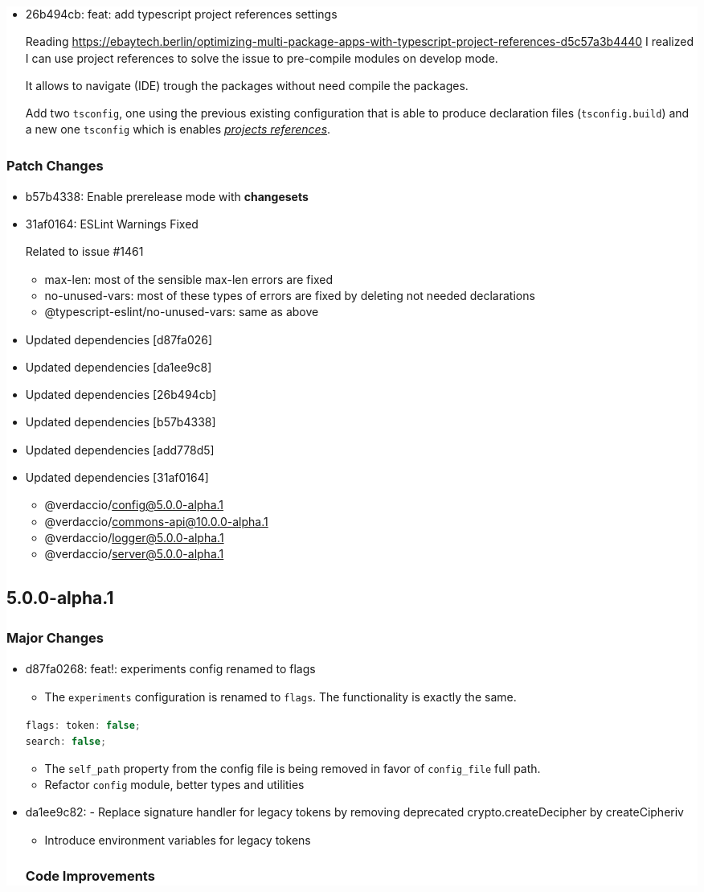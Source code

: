 - 26b494cb: feat: add typescript project references settings

  Reading https://ebaytech.berlin/optimizing-multi-package-apps-with-typescript-project-references-d5c57a3b4440 I realized I can use project references to solve the issue to pre-compile modules on develop mode.

  It allows to navigate (IDE) trough the packages without need compile the packages.

  Add two `tsconfig`, one using the previous existing configuration that is able to produce declaration files (`tsconfig.build`) and a new one `tsconfig` which is enables [_projects references_](https://www.typescriptlang.org/docs/handbook/project-references.html).

### Patch Changes

- b57b4338: Enable prerelease mode with **changesets**
- 31af0164: ESLint Warnings Fixed

  Related to issue #1461

  - max-len: most of the sensible max-len errors are fixed
  - no-unused-vars: most of these types of errors are fixed by deleting not needed declarations
  - @typescript-eslint/no-unused-vars: same as above

- Updated dependencies [d87fa026]
- Updated dependencies [da1ee9c8]
- Updated dependencies [26b494cb]
- Updated dependencies [b57b4338]
- Updated dependencies [add778d5]
- Updated dependencies [31af0164]
  - @verdaccio/config@5.0.0-alpha.1
  - @verdaccio/commons-api@10.0.0-alpha.1
  - @verdaccio/logger@5.0.0-alpha.1
  - @verdaccio/server@5.0.0-alpha.1

## 5.0.0-alpha.1

### Major Changes

- d87fa0268: feat!: experiments config renamed to flags

  - The `experiments` configuration is renamed to `flags`. The functionality is exactly the same.

  ```js
  flags: token: false;
  search: false;
  ```

  - The `self_path` property from the config file is being removed in favor of `config_file` full path.
  - Refactor `config` module, better types and utilities

- da1ee9c82: - Replace signature handler for legacy tokens by removing deprecated crypto.createDecipher by createCipheriv

  - Introduce environment variables for legacy tokens

  ### Code Improvements
